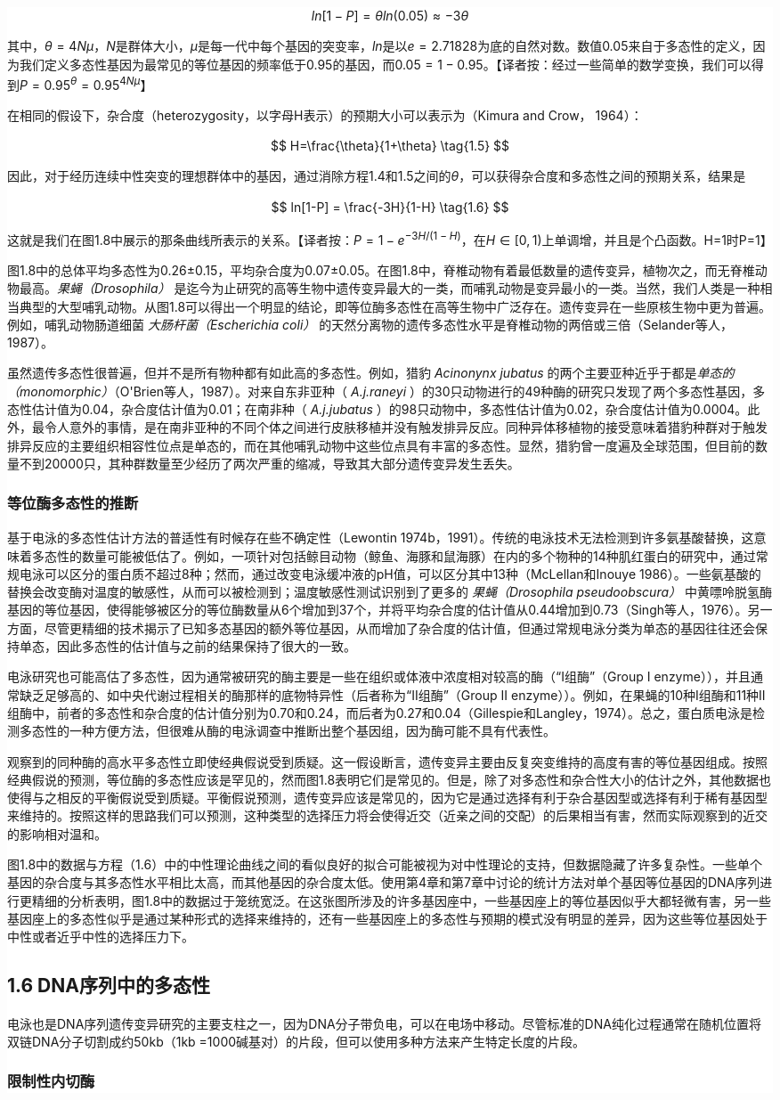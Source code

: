 $$
ln[1-P]=\theta ln(0.05)\approx -3\theta \tag{1.4}
$$

其中，$\theta = 4N\mu$，$N$是群体大小，$\mu$是每一代中每个基因的突变率，$ln$是以$e=2.71828$为底的自然对数。数值0.05来自于多态性的定义，因为我们定义多态性基因为最常见的等位基因的频率低于0.95的基因，而$0.05=1-0.95$。【译者按：经过一些简单的数学变换，我们可以得到$P=0.95^\theta=0.95^{4N\mu}$】

在相同的假设下，杂合度（heterozygosity，以字母H表示）的预期大小可以表示为（Kimura and Crow， 1964）：

$$
H=\frac{\theta}{1+\theta} \tag{1.5}
$$

因此，对于经历连续中性突变的理想群体中的基因，通过消除方程1.4和1.5之间的$\theta$，可以获得杂合度和多态性之间的预期关系，结果是

$$
ln[1-P] = \frac{-3H}{1-H} \tag{1.6}
$$

这就是我们在图1.8中展示的那条曲线所表示的关系。【译者按：$P=1-e^{-3H/(1-H)}$，在$H\in[0,1)$上单调增，并且是个凸函数。H=1时P=1】

图1.8中的总体平均多态性为0.26±0.15，平均杂合度为0.07±0.05。在图1.8中，脊椎动物有着最低数量的遗传变异，植物次之，而无脊椎动物最高。*果蝇（Drosophila）* 是迄今为止研究的高等生物中遗传变异最大的一类，而哺乳动物是变异最小的一类。当然，我们人类是一种相当典型的大型哺乳动物。从图1.8可以得出一个明显的结论，即等位酶多态性在高等生物中广泛存在。遗传变异在一些原核生物中更为普遍。例如，哺乳动物肠道细菌 *大肠杆菌（Escherichia coli）* 的天然分离物的遗传多态性水平是脊椎动物的两倍或三倍（Selander等人，1987）。

虽然遗传多态性很普遍，但并不是所有物种都有如此高的多态性。例如，猎豹 *Acinonynx jubatus* 的两个主要亚种近乎于都是*单态的（monomorphic）*（O'Brien等人，1987）。对来自东非亚种（ *A.j.raneyi* ）的30只动物进行的49种酶的研究只发现了两个多态性基因，多态性估计值为0.04，杂合度估计值为0.01；在南非种（ *A.j.jubatus* ）的98只动物中，多态性估计值为0.02，杂合度估计值为0.0004。此外，最令人意外的事情，是在南非亚种的不同个体之间进行皮肤移植并没有触发排异反应。同种异体移植物的接受意味着猎豹种群对于触发排异反应的主要组织相容性位点是单态的，而在其他哺乳动物中这些位点具有丰富的多态性。显然，猎豹曾一度遍及全球范围，但目前的数量不到20000只，其种群数量至少经历了两次严重的缩减，导致其大部分遗传变异发生丢失。

### 等位酶多态性的推断

基于电泳的多态性估计方法的普适性有时候存在些不确定性（Lewontin 1974b，1991）。传统的电泳技术无法检测到许多氨基酸替换，这意味着多态性的数量可能被低估了。例如，一项针对包括鲸目动物（鲸鱼、海豚和鼠海豚）在内的多个物种的14种肌红蛋白的研究中，通过常规电泳可以区分的蛋白质不超过8种；然而，通过改变电泳缓冲液的pH值，可以区分其中13种（McLellan和Inouye 1986）。一些氨基酸的替换会改变酶对温度的敏感性，从而可以被检测到；温度敏感性测试识别到了更多的 *果蝇（Drosophila pseudoobscura）* 中黄嘌呤脱氢酶基因的等位基因，使得能够被区分的等位酶数量从6个增加到37个，并将平均杂合度的估计值从0.44增加到0.73（Singh等人，1976）。另一方面，尽管更精细的技术揭示了已知多态基因的额外等位基因，从而增加了杂合度的估计值，但通过常规电泳分类为单态的基因往往还会保持单态，因此多态性的估计值与之前的结果保持了很大的一致。

电泳研究也可能高估了多态性，因为通常被研究的酶主要是一些在组织或体液中浓度相对较高的酶（“I组酶”（Group I enzyme）），并且通常缺乏足够高的、如中央代谢过程相关的酶那样的底物特异性（后者称为“II组酶”（Group II enzyme））。例如，在果蝇的10种I组酶和11种II组酶中，前者的多态性和杂合度的估计值分别为0.70和0.24，而后者为0.27和0.04（Gillespie和Langley，1974）。总之，蛋白质电泳是检测多态性的一种方便方法，但很难从酶的电泳调查中推断出整个基因组，因为酶可能不具有代表性。

观察到的同种酶的高水平多态性立即使经典假说受到质疑。这一假设断言，遗传变异主要由反复突变维持的高度有害的等位基因组成。按照经典假说的预测，等位酶的多态性应该是罕见的，然而图1.8表明它们是常见的。但是，除了对多态性和杂合性大小的估计之外，其他数据也使得与之相反的平衡假说受到质疑。平衡假说预测，遗传变异应该是常见的，因为它是通过选择有利于杂合基因型或选择有利于稀有基因型来维持的。按照这样的思路我们可以预测，这种类型的选择压力将会使得近交（近亲之间的交配）的后果相当有害，然而实际观察到的近交的影响相对温和。

图1.8中的数据与方程（1.6）中的中性理论曲线之间的看似良好的拟合可能被视为对中性理论的支持，但数据隐藏了许多复杂性。一些单个基因的杂合度与其多态性水平相比太高，而其他基因的杂合度太低。使用第4章和第7章中讨论的统计方法对单个基因等位基因的DNA序列进行更精细的分析表明，图1.8中的数据过于笼统宽泛。在这张图所涉及的许多基因座中，一些基因座上的等位基因似乎大都轻微有害，另一些基因座上的多态性似乎是通过某种形式的选择来维持的，还有一些基因座上的多态性与预期的模式没有明显的差异，因为这些等位基因处于中性或者近乎中性的选择压力下。

## 1.6 DNA序列中的多态性

电泳也是DNA序列遗传变异研究的主要支柱之一，因为DNA分子带负电，可以在电场中移动。尽管标准的DNA纯化过程通常在随机位置将双链DNA分子切割成约50kb（1kb =1000碱基对）的片段，但可以使用多种方法来产生特定长度的片段。

### 限制性内切酶
